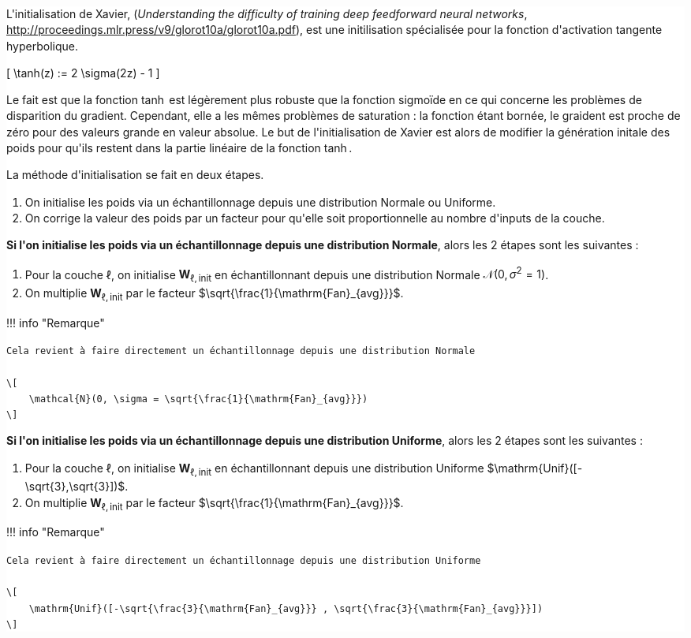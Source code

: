 
L'initialisation de Xavier, (*Understanding the difficulty of training deep feedforward neural networks*, http://proceedings.mlr.press/v9/glorot10a/glorot10a.pdf), est une initilisation spécialisée pour la fonction d'activation tangente hyperbolique.

\[
        \tanh(z) := 2 \sigma(2z) - 1
\]

Le fait est que la fonction $\tanh$ est légèrement plus robuste que la fonction sigmoïde en ce qui concerne les problèmes de disparition du gradient. Cependant, elle a les mêmes problèmes de saturation : la fonction étant bornée, le graident est proche de zéro pour des valeurs grande en valeur absolue. Le but de l'initialisation de Xavier est alors de modifier la génération initale des poids pour qu'ils restent dans la partie linéaire de la fonction $\tanh$.

La méthode d'initialisation se fait en deux étapes.

 1. On initialise les poids via un échantillonnage depuis une distribution Normale ou Uniforme.
 2. On corrige la valeur des poids par un facteur pour qu'elle soit proportionnelle au nombre d'inputs de la couche.

**Si l'on initialise les poids via un échantillonnage depuis une distribution Normale**, alors les 2 étapes sont les suivantes :

 1. Pour la couche $\ell$, on initialise $\mathbf{W}_{\ell, \mathrm{init}}$  en échantillonnant depuis une distribution Normale $\mathcal{N}(0, \sigma^{2} = 1)$.
 2. On multiplie $\mathbf{W}_{\ell, \mathrm{init}}$ par le facteur $\sqrt{\frac{1}{\mathrm{Fan}_{avg}}}$.

!!! info "Remarque"

    Cela revient à faire directement un échantillonnage depuis une distribution Normale

    \[
        \mathcal{N}(0, \sigma = \sqrt{\frac{1}{\mathrm{Fan}_{avg}}})
    \]

**Si l'on initialise les poids via un échantillonnage depuis une distribution Uniforme**, alors les 2 étapes sont les suivantes :

 1. Pour la couche $\ell$, on initialise $\mathbf{W}_{\ell, \mathrm{init}}$ en échantillonnant depuis une distribution Uniforme $\mathrm{Unif}([-\sqrt{3},\sqrt{3}])$.
 2. On multiplie $\mathbf{W}_{\ell, \mathrm{init}}$ par le facteur $\sqrt{\frac{1}{\mathrm{Fan}_{avg}}}$.

!!! info "Remarque"

    Cela revient à faire directement un échantillonnage depuis une distribution Uniforme

    \[
        \mathrm{Unif}([-\sqrt{\frac{3}{\mathrm{Fan}_{avg}}} , \sqrt{\frac{3}{\mathrm{Fan}_{avg}}}])
    \]
